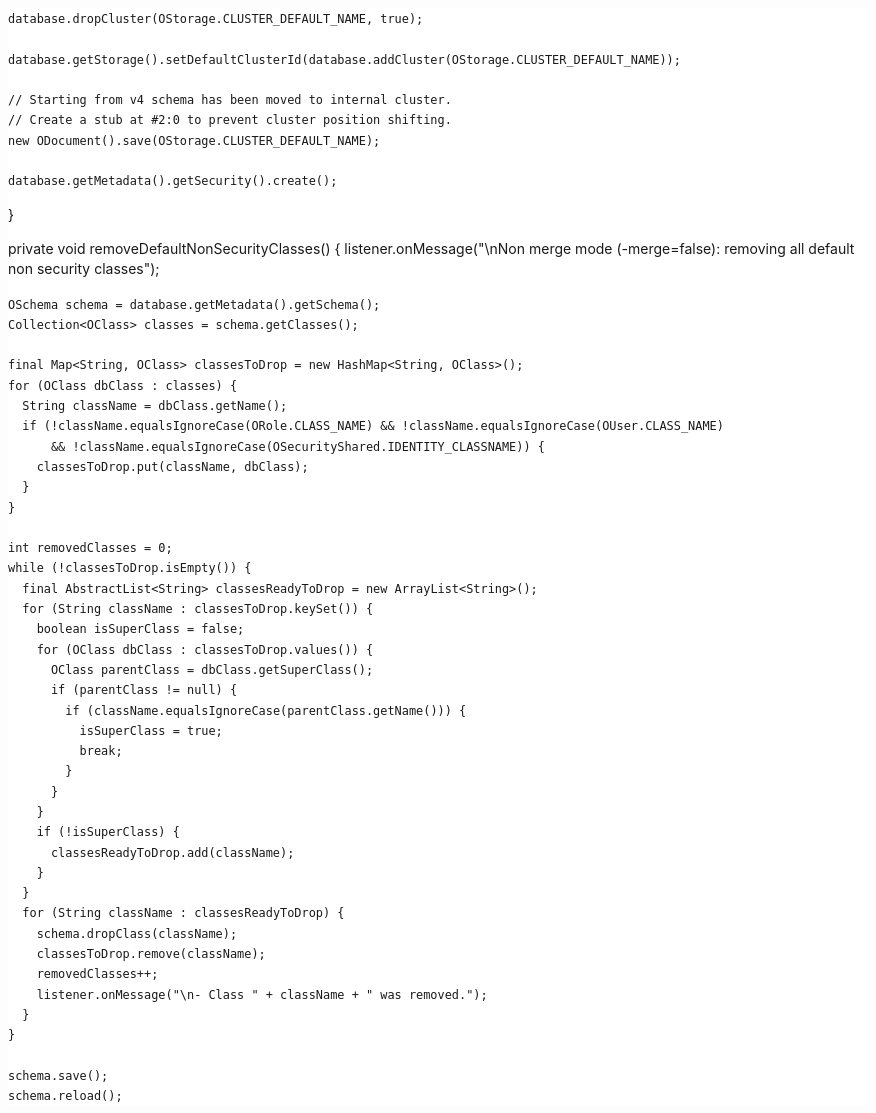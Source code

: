     database.dropCluster(OStorage.CLUSTER_DEFAULT_NAME, true);

    database.getStorage().setDefaultClusterId(database.addCluster(OStorage.CLUSTER_DEFAULT_NAME));

    // Starting from v4 schema has been moved to internal cluster.
    // Create a stub at #2:0 to prevent cluster position shifting.
    new ODocument().save(OStorage.CLUSTER_DEFAULT_NAME);

    database.getMetadata().getSecurity().create();
  }

  private void removeDefaultNonSecurityClasses() {
    listener.onMessage("\nNon merge mode (-merge=false): removing all default non security classes");

    OSchema schema = database.getMetadata().getSchema();
    Collection<OClass> classes = schema.getClasses();

    final Map<String, OClass> classesToDrop = new HashMap<String, OClass>();
    for (OClass dbClass : classes) {
      String className = dbClass.getName();
      if (!className.equalsIgnoreCase(ORole.CLASS_NAME) && !className.equalsIgnoreCase(OUser.CLASS_NAME)
          && !className.equalsIgnoreCase(OSecurityShared.IDENTITY_CLASSNAME)) {
        classesToDrop.put(className, dbClass);
      }
    }

    int removedClasses = 0;
    while (!classesToDrop.isEmpty()) {
      final AbstractList<String> classesReadyToDrop = new ArrayList<String>();
      for (String className : classesToDrop.keySet()) {
        boolean isSuperClass = false;
        for (OClass dbClass : classesToDrop.values()) {
          OClass parentClass = dbClass.getSuperClass();
          if (parentClass != null) {
            if (className.equalsIgnoreCase(parentClass.getName())) {
              isSuperClass = true;
              break;
            }
          }
        }
        if (!isSuperClass) {
          classesReadyToDrop.add(className);
        }
      }
      for (String className : classesReadyToDrop) {
        schema.dropClass(className);
        classesToDrop.remove(className);
        removedClasses++;
        listener.onMessage("\n- Class " + className + " was removed.");
      }
    }

    schema.save();
    schema.reload();
